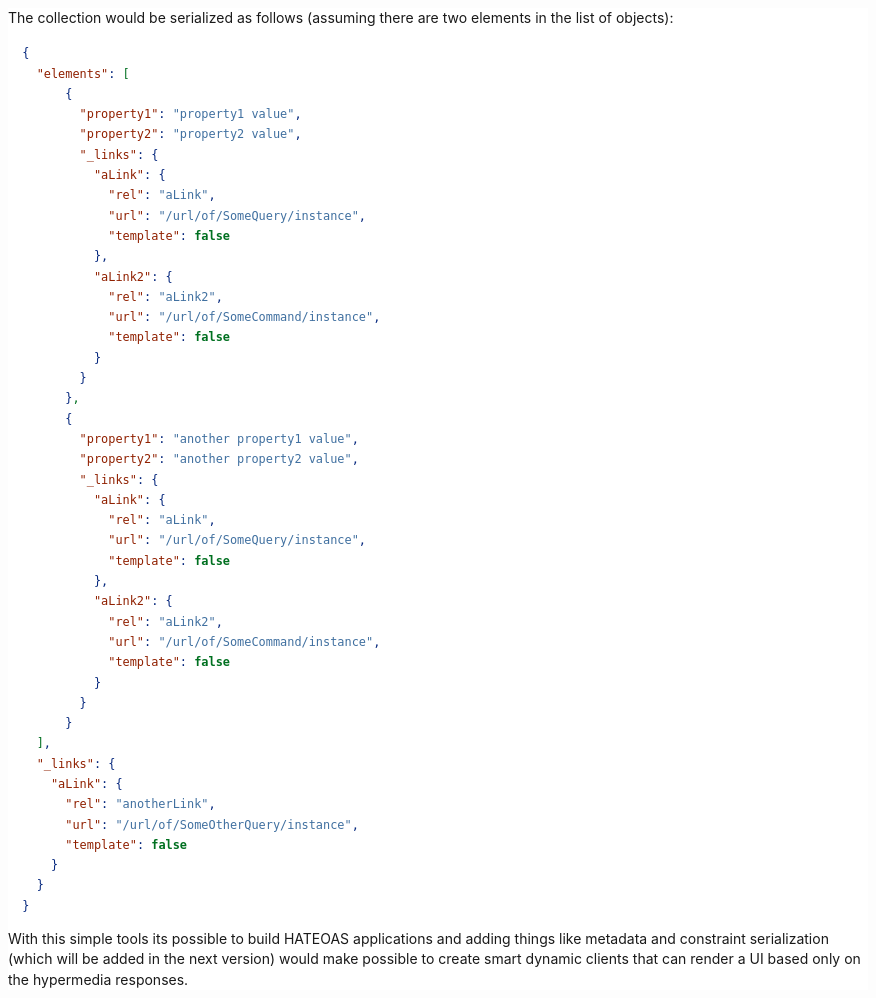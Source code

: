 The collection would be serialized as follows (assuming there are two elements in the list of objects):

```json
  {
    "elements": [
        {
          "property1": "property1 value",
          "property2": "property2 value",
          "_links": {
            "aLink": {
              "rel": "aLink",
              "url": "/url/of/SomeQuery/instance",
              "template": false
            },
            "aLink2": {
              "rel": "aLink2",
              "url": "/url/of/SomeCommand/instance",
              "template": false
            }
          }
        },
        {
          "property1": "another property1 value",
          "property2": "another property2 value",
          "_links": {
            "aLink": {
              "rel": "aLink",
              "url": "/url/of/SomeQuery/instance",
              "template": false
            },
            "aLink2": {
              "rel": "aLink2",
              "url": "/url/of/SomeCommand/instance",
              "template": false
            }
          }
        }
    ],
    "_links": {
      "aLink": {
        "rel": "anotherLink",
        "url": "/url/of/SomeOtherQuery/instance",
        "template": false
      }
    }
  }
```

With this simple tools its possible to build HATEOAS applications and adding things like metadata and constraint serialization (which will be added in the next version) would make possible to create smart dynamic clients that can render a UI based only on the hypermedia responses.
